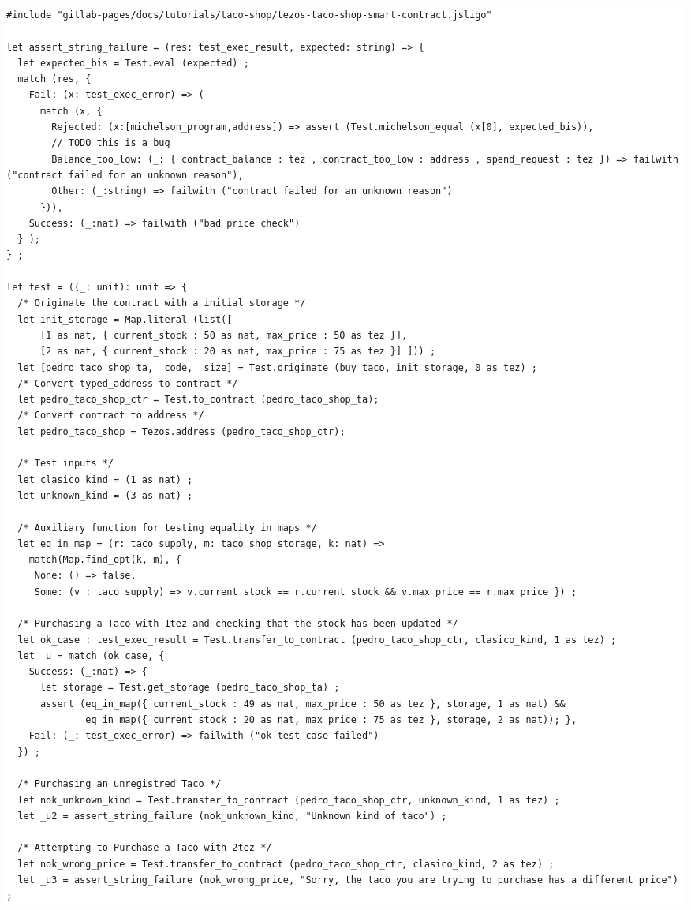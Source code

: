 </Syntax>

<Syntax syntax="jsligo">

```jsligo test-ligo group=test
#include "gitlab-pages/docs/tutorials/taco-shop/tezos-taco-shop-smart-contract.jsligo"

let assert_string_failure = (res: test_exec_result, expected: string) => {
  let expected_bis = Test.eval (expected) ;
  match (res, {
    Fail: (x: test_exec_error) => (
      match (x, {
        Rejected: (x:[michelson_program,address]) => assert (Test.michelson_equal (x[0], expected_bis)),
        // TODO this is a bug
        Balance_too_low: (_: { contract_balance : tez , contract_too_low : address , spend_request : tez }) => failwith ("contract failed for an unknown reason"),
        Other: (_:string) => failwith ("contract failed for an unknown reason")
      })),
    Success: (_:nat) => failwith ("bad price check")
  } );
} ;

let test = ((_: unit): unit => {
  /* Originate the contract with a initial storage */
  let init_storage = Map.literal (list([
      [1 as nat, { current_stock : 50 as nat, max_price : 50 as tez }],
      [2 as nat, { current_stock : 20 as nat, max_price : 75 as tez }] ])) ;
  let [pedro_taco_shop_ta, _code, _size] = Test.originate (buy_taco, init_storage, 0 as tez) ;
  /* Convert typed_address to contract */
  let pedro_taco_shop_ctr = Test.to_contract (pedro_taco_shop_ta);
  /* Convert contract to address */
  let pedro_taco_shop = Tezos.address (pedro_taco_shop_ctr);

  /* Test inputs */
  let clasico_kind = (1 as nat) ;
  let unknown_kind = (3 as nat) ;

  /* Auxiliary function for testing equality in maps */
  let eq_in_map = (r: taco_supply, m: taco_shop_storage, k: nat) =>
    match(Map.find_opt(k, m), {
     None: () => false,
     Some: (v : taco_supply) => v.current_stock == r.current_stock && v.max_price == r.max_price }) ;

  /* Purchasing a Taco with 1tez and checking that the stock has been updated */
  let ok_case : test_exec_result = Test.transfer_to_contract (pedro_taco_shop_ctr, clasico_kind, 1 as tez) ;
  let _u = match (ok_case, {
    Success: (_:nat) => {
      let storage = Test.get_storage (pedro_taco_shop_ta) ;
      assert (eq_in_map({ current_stock : 49 as nat, max_price : 50 as tez }, storage, 1 as nat) &&
              eq_in_map({ current_stock : 20 as nat, max_price : 75 as tez }, storage, 2 as nat)); },
    Fail: (_: test_exec_error) => failwith ("ok test case failed")
  }) ;

  /* Purchasing an unregistred Taco */
  let nok_unknown_kind = Test.transfer_to_contract (pedro_taco_shop_ctr, unknown_kind, 1 as tez) ;
  let _u2 = assert_string_failure (nok_unknown_kind, "Unknown kind of taco") ;

  /* Attempting to Purchase a Taco with 2tez */
  let nok_wrong_price = Test.transfer_to_contract (pedro_taco_shop_ctr, clasico_kind, 2 as tez) ;
  let _u3 = assert_string_failure (nok_wrong_price, "Sorry, the taco you are trying to purchase has a different price") ;
```